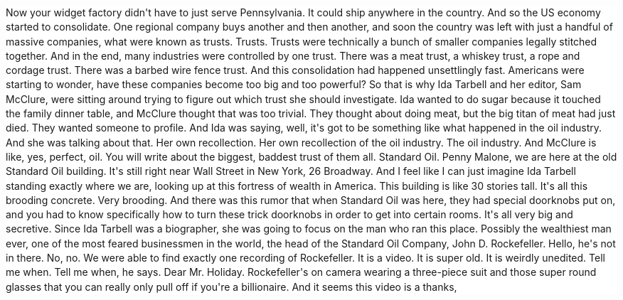 Now your widget factory didn't have to just serve Pennsylvania.
It could ship anywhere in the country.
And so the US economy started to consolidate.
One regional company buys another and then another,
and soon the country was left with just a handful of massive companies,
what were known as trusts.
Trusts.
Trusts were technically a bunch of smaller companies
legally stitched together.
And in the end, many industries were controlled by one trust.
There was a meat trust, a whiskey trust,
a rope and cordage trust.
There was a barbed wire fence trust.
And this consolidation had happened unsettlingly fast.
Americans were starting to wonder,
have these companies become too big and too powerful?
So that is why Ida Tarbell and her editor, Sam McClure,
were sitting around trying to figure out
which trust she should investigate.
Ida wanted to do sugar because it touched the family dinner table,
and McClure thought that was too trivial.
They thought about doing meat,
but the big titan of meat had just died.
They wanted someone to profile.
And Ida was saying,
well, it's got to be something like what happened in the oil industry.
And she was talking about that.
Her own recollection.
Her own recollection of the oil industry.
The oil industry.
And McClure is like, yes, perfect, oil.
You will write about the biggest, baddest trust of them all.
Standard Oil.
Penny Malone, we are here at the old Standard Oil building.
It's still right near Wall Street in New York, 26 Broadway.
And I feel like I can just imagine Ida Tarbell standing exactly where we are,
looking up at this fortress of wealth in America.
This building is like 30 stories tall.
It's all this brooding concrete.
Very brooding.
And there was this rumor that when Standard Oil was here,
they had special doorknobs put on,
and you had to know specifically how to turn these trick doorknobs
in order to get into certain rooms.
It's all very big and secretive.
Since Ida Tarbell was a biographer,
she was going to focus on the man who ran this place.
Possibly the wealthiest man ever,
one of the most feared businessmen in the world,
the head of the Standard Oil Company,
John D. Rockefeller.
Hello, he's not in there.
No, no.
We were able to find exactly one recording of Rockefeller.
It is a video.
It is super old.
It is weirdly unedited.
Tell me when.
Tell me when, he says.
Dear Mr. Holiday.
Rockefeller's on camera wearing a three-piece suit
and those super round glasses
that you can really only pull off if you're a billionaire.
And it seems this video is a thanks,